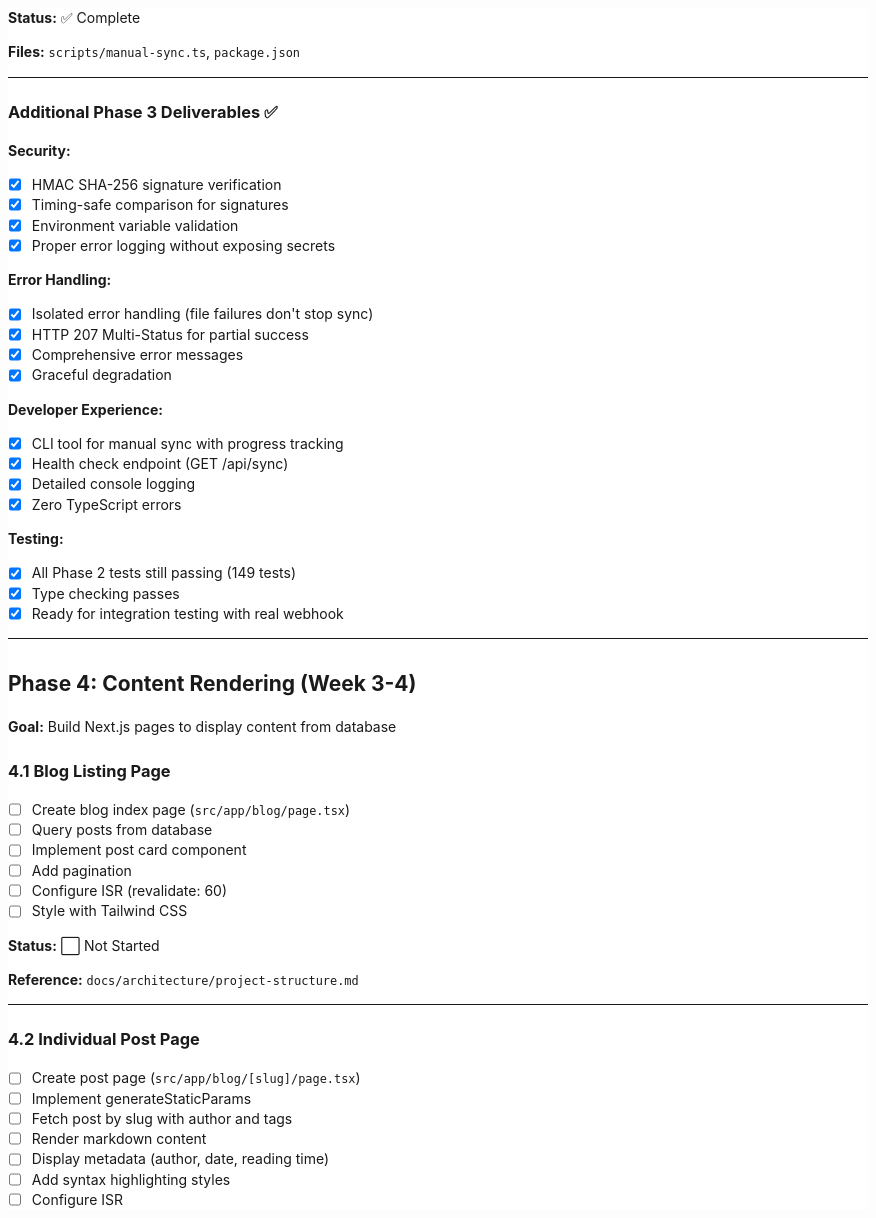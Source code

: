**Status:** ✅ Complete

**Files:** `scripts/manual-sync.ts`, `package.json`

---

### Additional Phase 3 Deliverables ✅

**Security:**
- [x] HMAC SHA-256 signature verification
- [x] Timing-safe comparison for signatures
- [x] Environment variable validation
- [x] Proper error logging without exposing secrets

**Error Handling:**
- [x] Isolated error handling (file failures don't stop sync)
- [x] HTTP 207 Multi-Status for partial success
- [x] Comprehensive error messages
- [x] Graceful degradation

**Developer Experience:**
- [x] CLI tool for manual sync with progress tracking
- [x] Health check endpoint (GET /api/sync)
- [x] Detailed console logging
- [x] Zero TypeScript errors

**Testing:**
- [x] All Phase 2 tests still passing (149 tests)
- [x] Type checking passes
- [x] Ready for integration testing with real webhook

---

## Phase 4: Content Rendering (Week 3-4)

**Goal:** Build Next.js pages to display content from database

### 4.1 Blog Listing Page
- [ ] Create blog index page (`src/app/blog/page.tsx`)
- [ ] Query posts from database
- [ ] Implement post card component
- [ ] Add pagination
- [ ] Configure ISR (revalidate: 60)
- [ ] Style with Tailwind CSS

**Status:** ⬜ Not Started

**Reference:** `docs/architecture/project-structure.md`

---

### 4.2 Individual Post Page
- [ ] Create post page (`src/app/blog/[slug]/page.tsx`)
- [ ] Implement generateStaticParams
- [ ] Fetch post by slug with author and tags
- [ ] Render markdown content
- [ ] Display metadata (author, date, reading time)
- [ ] Add syntax highlighting styles
- [ ] Configure ISR
